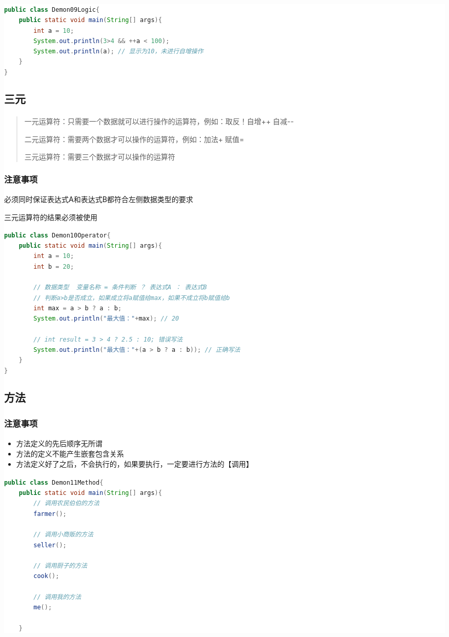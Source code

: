 ```java
public class Demon09Logic{
    public static void main(String[] args){
        int a = 10;
        System.out.println(3>4 && ++a < 100);
        System.out.println(a); // 显示为10，未进行自增操作
    }
}
```

## 三元

> 一元运算符：只需要一个数据就可以进行操作的运算符，例如：取反！自增++ 自减--
>
> 二元运算符：需要两个数据才可以操作的运算符，例如：加法+  赋值=
>
> 三元运算符：需要三个数据才可以操作的运算符

### 注意事项

必须同时保证表达式A和表达式B都符合左侧数据类型的要求

三元运算符的结果必须被使用

```java
public class Demon10Operator{
    public static void main(String[] args){
        int a = 10;
        int b = 20;

        // 数据类型  变量名称 = 条件判断 ？ 表达式A ： 表达式B
        // 判断a>b是否成立，如果成立将a赋值给max，如果不成立将b赋值给b
        int max = a > b ? a : b;
        System.out.println("最大值："+max); // 20

        // int result = 3 > 4 ? 2.5 : 10; 错误写法
        System.out.println("最大值："+(a > b ? a : b)); // 正确写法
    }
}
```

## 方法

### 注意事项

- 方法定义的先后顺序无所谓
- 方法的定义不能产生嵌套包含关系
- 方法定义好了之后，不会执行的，如果要执行，一定要进行方法的【调用】

```java
public class Demon11Method{
    public static void main(String[] args){
        // 调用农民伯伯的方法
        farmer();

        // 调用小商贩的方法
        seller();

        // 调用厨子的方法
        cook();

        // 调用我的方法
        me();

    }
```